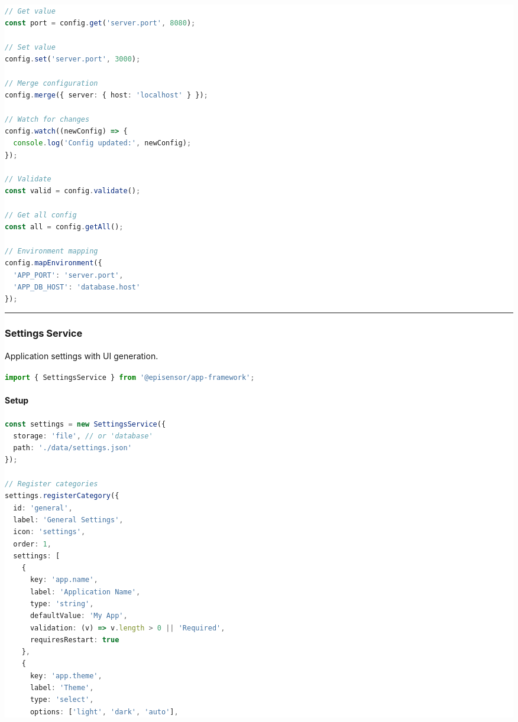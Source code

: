 ```typescript
// Get value
const port = config.get('server.port', 8080);

// Set value
config.set('server.port', 3000);

// Merge configuration
config.merge({ server: { host: 'localhost' } });

// Watch for changes
config.watch((newConfig) => {
  console.log('Config updated:', newConfig);
});

// Validate
const valid = config.validate();

// Get all config
const all = config.getAll();

// Environment mapping
config.mapEnvironment({
  'APP_PORT': 'server.port',
  'APP_DB_HOST': 'database.host'
});
```

---

### Settings Service

Application settings with UI generation.

```typescript
import { SettingsService } from '@episensor/app-framework';
```

#### Setup

```typescript
const settings = new SettingsService({
  storage: 'file', // or 'database'
  path: './data/settings.json'
});

// Register categories
settings.registerCategory({
  id: 'general',
  label: 'General Settings',
  icon: 'settings',
  order: 1,
  settings: [
    {
      key: 'app.name',
      label: 'Application Name',
      type: 'string',
      defaultValue: 'My App',
      validation: (v) => v.length > 0 || 'Required',
      requiresRestart: true
    },
    {
      key: 'app.theme',
      label: 'Theme',
      type: 'select',
      options: ['light', 'dark', 'auto'],
```
